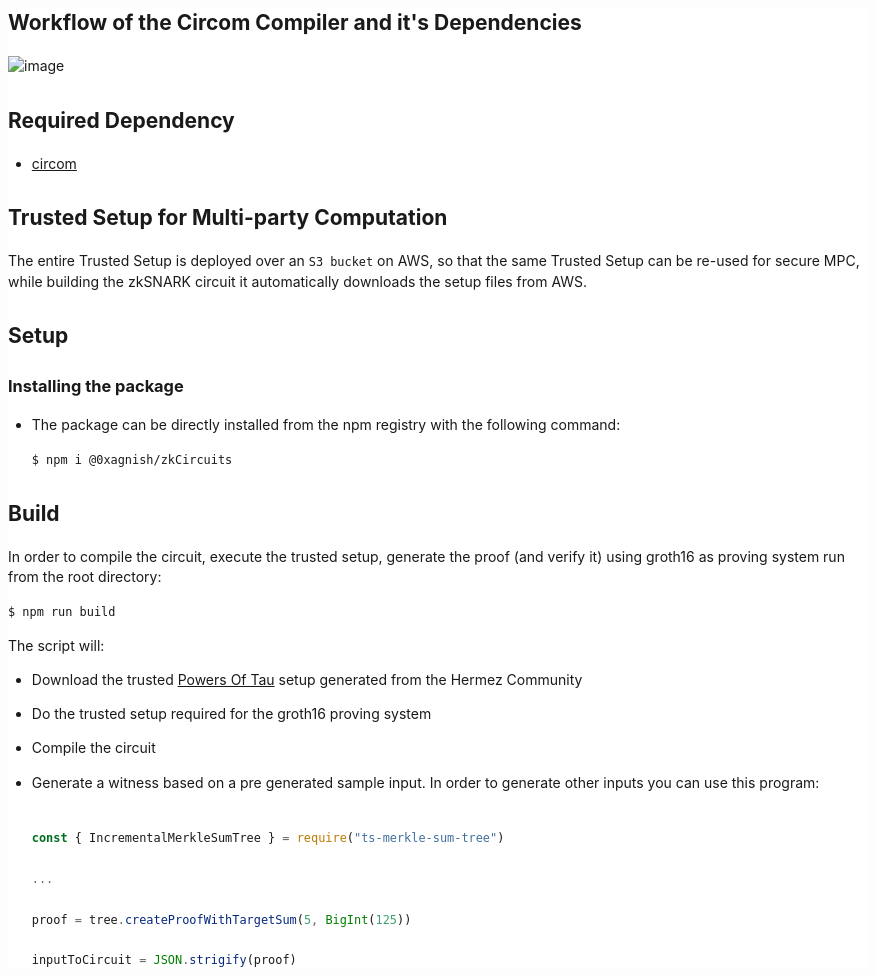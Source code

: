 
## Workflow of the Circom Compiler and it's Dependencies

![image](https://github.com/teamHITK/zkExchange/assets/80243668/8c6b0b3a-8b16-49bd-893d-f621c8bdfa93)
## Required Dependency

- [circom](https://docs.circom.io/)
## Trusted Setup for Multi-party Computation

The entire Trusted Setup is deployed over an `S3 bucket` on AWS, so that the same Trusted Setup can be re-used for secure MPC,  while building the zkSNARK circuit it automatically downloads the setup files from AWS.

## Setup

### Installing the package

- The package can be directly installed from the npm registry with the following command:
  ```
  $ npm i @0xagnish/zkCircuits
  ```

## Build

In order to compile the circuit, execute the trusted setup, generate the proof (and verify it) using groth16 as proving system run from the root directory:

```
$ npm run build
```

The script will:

- Download the trusted [Powers Of Tau](https://github.com/iden3/snarkjs#7-prepare-phase-2) setup generated from the Hermez Community
- Do the trusted setup required for the groth16 proving system
- Compile the circuit
- Generate a witness based on a pre generated sample input. In order to generate other inputs you can use this program:

  ```javascript

  const { IncrementalMerkleSumTree } = require("ts-merkle-sum-tree")

  ...

  proof = tree.createProofWithTargetSum(5, BigInt(125))

  inputToCircuit = JSON.strigify(proof)

  ```
